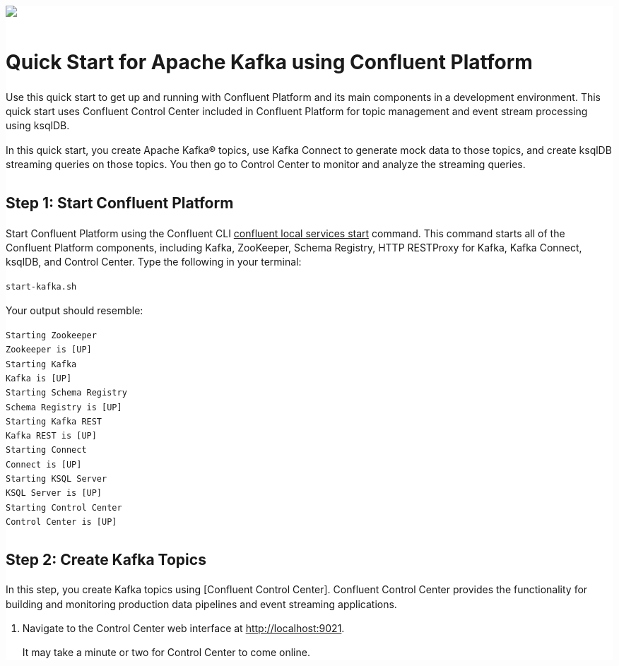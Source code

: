 [![](https://assets.confluent.io/m/1661ef5e4ff82d3d/original/20200122-PNG-web-dev-logo-denim.png)](http://confluent.io)

# Quick Start for Apache Kafka using Confluent Platform

Use this quick start to get up and running with Confluent Platform and
its main components in a development environment. This quick start uses
Confluent Control Center included in Confluent Platform for topic
management and event stream processing using ksqlDB.

In this quick start, you create Apache Kafka® topics, use Kafka Connect
to generate mock data to those topics, and create ksqlDB streaming
queries on those topics. You then go to Control Center to monitor and
analyze the streaming queries.

## Step 1: Start Confluent Platform

Start Confluent Platform using the Confluent CLI [confluent local services start](/confluent-cli/current/command-reference/local/services/confluent_local_services_start.html)
command. This command starts all of the Confluent Platform components, including Kafka, ZooKeeper, Schema Registry, HTTP RESTProxy for Kafka, Kafka Connect, ksqlDB, and Control Center. Type the following in your terminal:

    start-kafka.sh

Your output should resemble:

    Starting Zookeeper
    Zookeeper is [UP]
    Starting Kafka
    Kafka is [UP]
    Starting Schema Registry
    Schema Registry is [UP]
    Starting Kafka REST
    Kafka REST is [UP]
    Starting Connect
    Connect is [UP]
    Starting KSQL Server
    KSQL Server is [UP]
    Starting Control Center
    Control Center is [UP]

## Step 2: Create Kafka Topics

In this step, you create Kafka topics using [Confluent Control Center]. Confluent Control Center provides the functionality for building and monitoring production data pipelines and event streaming applications.

1. Navigate to the Control Center web interface at
   <http://localhost:9021>.

   It may take a minute or two for Control Center to come online.

